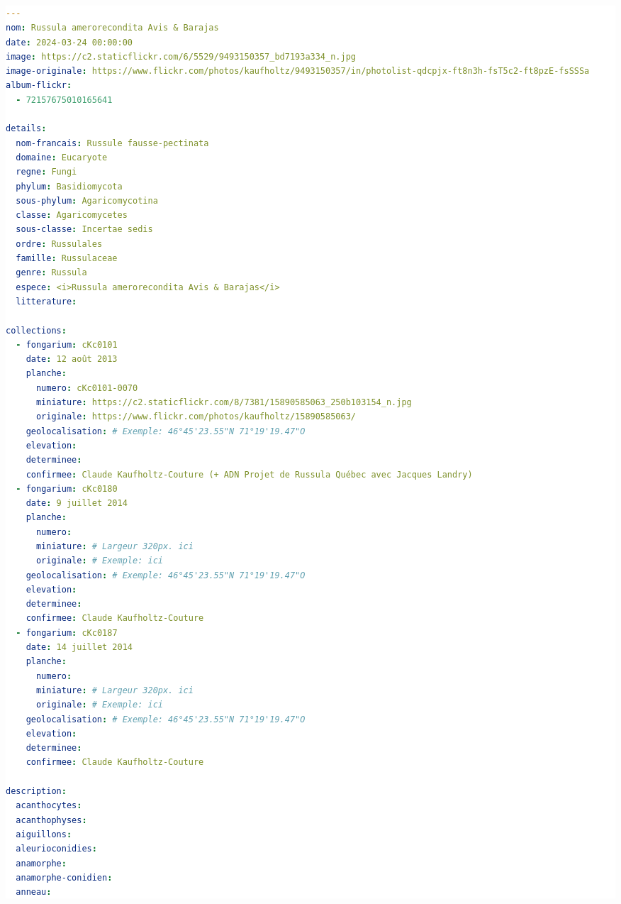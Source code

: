 ```yaml
---
nom: Russula amerorecondita Avis & Barajas
date: 2024-03-24 00:00:00
image: https://c2.staticflickr.com/6/5529/9493150357_bd7193a334_n.jpg
image-originale: https://www.flickr.com/photos/kaufholtz/9493150357/in/photolist-qdcpjx-ft8n3h-fsT5c2-ft8pzE-fsSSSa
album-flickr:
  - 72157675010165641

details:
  nom-francais: Russule fausse-pectinata
  domaine: Eucaryote
  regne: Fungi
  phylum: Basidiomycota
  sous-phylum: Agaricomycotina
  classe: Agaricomycetes
  sous-classe: Incertae sedis
  ordre: Russulales
  famille: Russulaceae
  genre: Russula
  espece: <i>Russula amerorecondita Avis & Barajas</i>
  litterature: 

collections:
  - fongarium: cKc0101
    date: 12 août 2013
    planche:
      numero: cKc0101-0070
      miniature: https://c2.staticflickr.com/8/7381/15890585063_250b103154_n.jpg
      originale: https://www.flickr.com/photos/kaufholtz/15890585063/
    geolocalisation: # Exemple: 46°45'23.55"N 71°19'19.47"O
    elevation: 
    determinee: 
    confirmee: Claude Kaufholtz-Couture (+ ADN Projet de Russula Québec avec Jacques Landry)
  - fongarium: cKc0180
    date: 9 juillet 2014
    planche:
      numero: 
      miniature: # Largeur 320px. ici
      originale: # Exemple: ici
    geolocalisation: # Exemple: 46°45'23.55"N 71°19'19.47"O
    elevation: 
    determinee: 
    confirmee: Claude Kaufholtz-Couture
  - fongarium: cKc0187
    date: 14 juillet 2014
    planche:
      numero: 
      miniature: # Largeur 320px. ici
      originale: # Exemple: ici
    geolocalisation: # Exemple: 46°45'23.55"N 71°19'19.47"O
    elevation: 
    determinee: 
    confirmee: Claude Kaufholtz-Couture

description:
  acanthocytes: 
  acanthophyses: 
  aiguillons: 
  aleurioconidies: 
  anamorphe: 
  anamorphe-conidien: 
  anneau: 
```